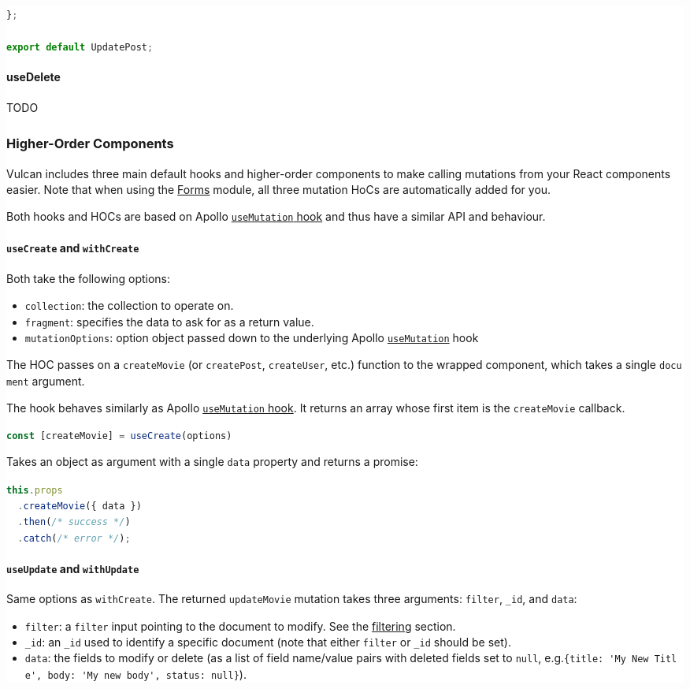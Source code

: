 ```js
};

export default UpdatePost;
```

#### useDelete

TODO

### Higher-Order Components

Vulcan includes three main default hooks and higher-order components to make calling mutations from your React components easier. Note that when using the [Forms](forms.html) module, all three mutation HoCs are automatically added for you.

Both hooks and HOCs are based on Apollo [`useMutation` hook](https://www.apollographql.com/docs/react/api/react-hooks/#usemutation) and thus have a similar API and behaviour.

#### `useCreate` and `withCreate`

Both take the following options:

* `collection`: the collection to operate on.
* `fragment`: specifies the data to ask for as a return value.
* `mutationOptions`: option object passed down to the underlying Apollo [`useMutation`](https://www.apollographql.com/docs/react/api/react-hooks/#usemutation) hook

The HOC passes on a `createMovie` (or `createPost`, `createUser`, etc.) function to the wrapped component, which takes a single `document` argument.

The hook behaves similarly as Apollo [`useMutation` hook](https://www.apollographql.com/docs/react/api/react-hooks/#usemutation). It returns an array whose first item is the `createMovie` callback.

```js
const [createMovie] = useCreate(options)
```

Takes an object as argument with a single `data` property and returns a promise:

```js
this.props
  .createMovie({ data })
  .then(/* success */)
  .catch(/* error */);
```

#### `useUpdate` and `withUpdate`

Same options as `withCreate`. The returned `updateMovie` mutation takes three arguments: `filter`, `_id`, and `data`:

* `filter`: a `filter` input pointing to the document to modify. See the [filtering](filtering.html) section.
* `_id`: an `_id` used to identify a specific document (note that either `filter` or `_id` should be set).
* `data`: the fields to modify or delete (as a list of field name/value pairs with deleted fields set to `null`, e.g.`{title: 'My New Title', body: 'My new body', status: null}`).
